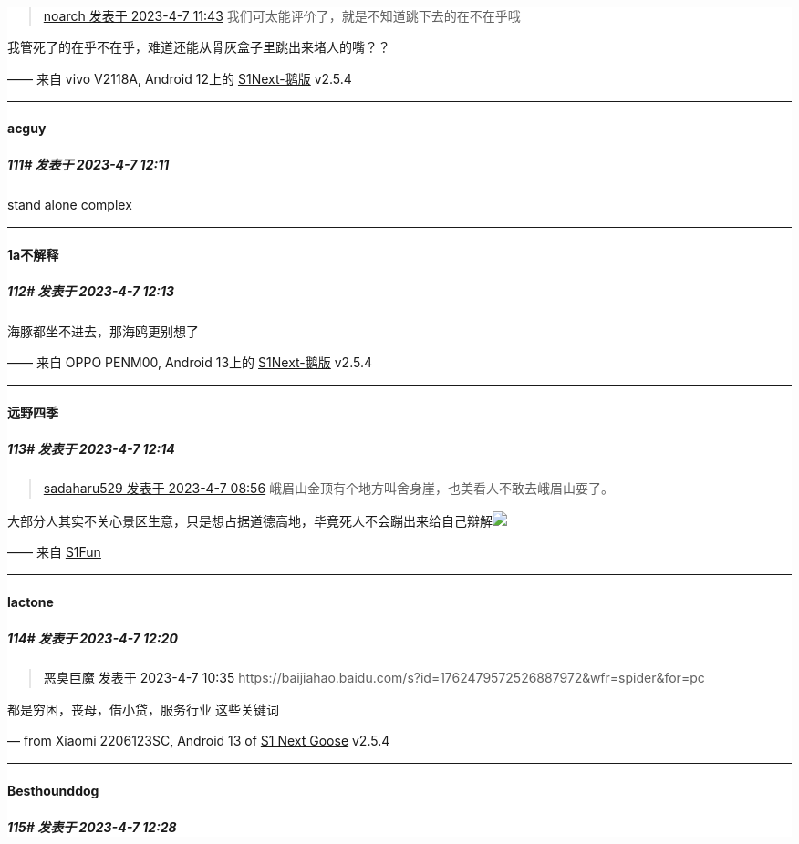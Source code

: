 <blockquote><a href="httphttps://bbs.saraba1st.com/2b/forum.php?mod=redirect&amp;goto=findpost&amp;pid=60362158&amp;ptid=2127716" target="_blank">noarch 发表于 2023-4-7 11:43</a>
我们可太能评价了，就是不知道跳下去的在不在乎哦</blockquote>
我管死了的在乎不在乎，难道还能从骨灰盒子里跳出来堵人的嘴？？

—— 来自 vivo V2118A, Android 12上的 [S1Next-鹅版](https://github.com/ykrank/S1-Next/releases) v2.5.4


*****

####  acguy  
##### 111#       发表于 2023-4-7 12:11

stand alone complex


*****

####  1a不解释  
##### 112#       发表于 2023-4-7 12:13

海豚都坐不进去，那海鸥更别想了

—— 来自 OPPO PENM00, Android 13上的 [S1Next-鹅版](https://github.com/ykrank/S1-Next/releases) v2.5.4

*****

####  远野四季  
##### 113#       发表于 2023-4-7 12:14

<blockquote><a href="httphttps://bbs.saraba1st.com/2b/forum.php?mod=redirect&amp;goto=findpost&amp;pid=60360318&amp;ptid=2127716" target="_blank">sadaharu529 发表于 2023-4-7 08:56</a>
峨眉山金顶有个地方叫舍身崖，也美看人不敢去峨眉山耍了。</blockquote>
大部分人其实不关心景区生意，只是想占据道德高地，毕竟死人不会蹦出来给自己辩解<img src="https://static.saraba1st.com/image/smiley/face2017/245.png" referrerpolicy="no-referrer">

—— 来自 [S1Fun](https://s1fun.koalcat.com)

*****

####  lactone  
##### 114#       发表于 2023-4-7 12:20

<blockquote><a href="httphttps://bbs.saraba1st.com/2b/forum.php?mod=redirect&amp;goto=findpost&amp;pid=60361300&amp;ptid=2127716" target="_blank">恶臭巨魔 发表于 2023-4-7 10:35</a>
https://baijiahao.baidu.com/s?id=1762479572526887972&amp;wfr=spider&amp;for=pc</blockquote>
都是穷困，丧母，借小贷，服务行业
这些关键词

— from Xiaomi 2206123SC, Android 13 of [S1 Next Goose](https://pan.baidu.com/s/1mi43uRm) v2.5.4


*****

####  Besthounddog  
##### 115#       发表于 2023-4-7 12:28
